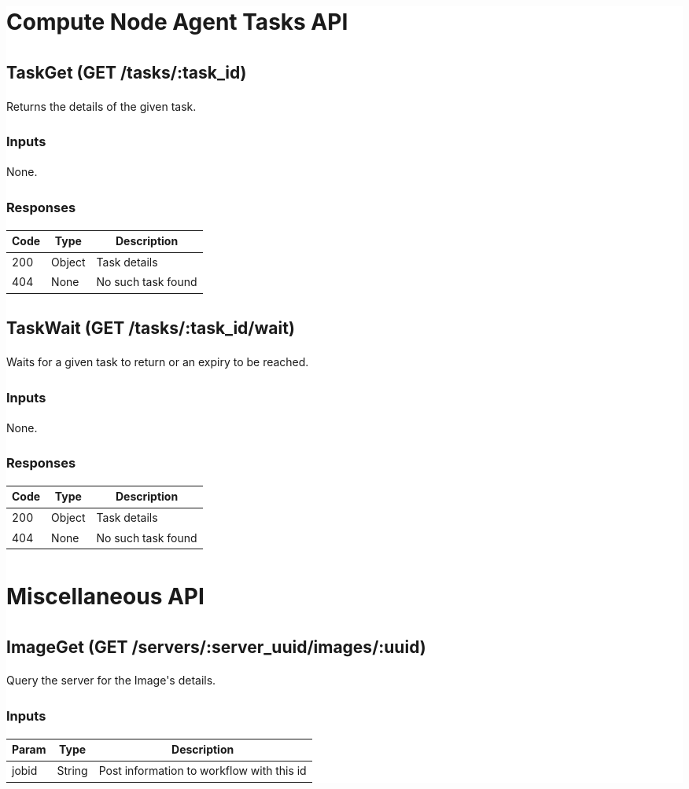 

# Compute Node Agent Tasks API

## TaskGet (GET /tasks/:task_id)

Returns the details of the given task.

### Inputs

None.


### Responses

| Code | Type   | Description        |
| ---- | ------ | ------------------ |
| 200  | Object | Task details       |
| 404  | None   | No such task found |


## TaskWait (GET /tasks/:task_id/wait)

Waits for a given task to return or an expiry to be reached.

### Inputs

None.


### Responses

| Code | Type   | Description        |
| ---- | ------ | ------------------ |
| 200  | Object | Task details       |
| 404  | None   | No such task found |



# Miscellaneous API

## ImageGet (GET /servers/:server_uuid/images/:uuid)

Query the server for the Image's details.

### Inputs

| Param | Type   | Description                               |
| ----- | ------ | ----------------------------------------- |
| jobid | String | Post information to workflow with this id |
